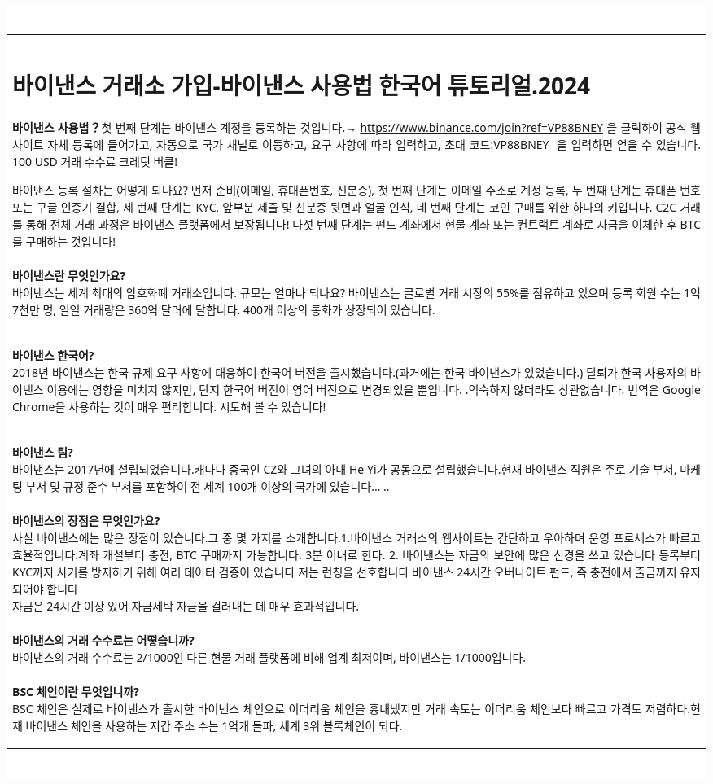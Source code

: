 <!DOCTYPE html PUBLIC "-//W3C//DTD XHTML 1.0 Transitional//EN" "http://www.w3.org/TR/xhtml1/DTD/xhtml1-transitional.dtd"><html xmlns="http://www.w3.org/1999/xhtml"><head>
<meta http-equiv="Content-Type" content="text/html; charset=utf-8">

<meta name="description" content="바이낸스 거래소에 계정을 등록하는 방법과 바이낸스에 등록하는 방법에 대한 자세한 튜토리얼입니다. 2024년에는 계정 등록 시 거래 수수료가 20% 할인됩니다.">
 <link rel="shortcut icon" href="favicon.ico" type="image/x-icon">
</head><body bgcolor="#000000">

<div align="center">
	&nbsp;<table border="0" width="1200" cellspacing="0" cellpadding="0" bgcolor="#FFFFFF">
		<tbody><tr>
			<td>
			<h1 style="line-height: 150%" align="justify">
			<b><font face="Segoe UI">바이낸스 거래소 가입-바이낸스 사용법 한국어 튜토리얼.2024</font></b></h1>
			<p class="MsoNormal" style="line-height: 150%" align="justify">
			<font face="Segoe UI" style="font-size: 10.5pt"><b>바이낸스 사용법？</b>첫 번째 단계는 
			바이낸스 계정을 등록하는 것입니다.→ <a href="https://www.binance.com/join?ref=VP88BNEY">
			https://www.binance.com/join?ref=VP88BNEY</a> 을 클릭하여 공식 웹사이트 자체 등록에 
			들어가고, 자동으로 국가 채널로 이동하고, 요구 사항에 따라 입력하고, 초대 코드:VP88BNEY&nbsp; 을 입력하면 
			얻을 수 있습니다. 100 USD 거래 수수료 크레딧 버클!</font></p>
			<p class="MsoNormal" style="line-height: 150%" align="justify">
			<font face="Segoe UI" style="font-size: 10.5pt">바이낸스 등록 절차는 어떻게 되나요? 먼저 
			준비(이메일, 휴대폰번호, 신분증), 첫 번째 단계는 이메일 주소로 계정 등록, 두 번째 단계는 휴대폰 번호 또는 구글 
			인증기 결합, 세 번째 단계는 KYC, 앞부분 제출 및 신분증 뒷면과 얼굴 인식, 네 번째 단계는 코인 구매를 위한 하나의 
			키입니다. C2C 거래를 통해 전체 거래 과정은 바이낸스 플랫폼에서 보장됩니다! 다섯 번째 단계는 펀드 계좌에서 현물 계좌 
			또는 컨트랙트 계좌로 자금을 이체한 후 BTC를 구매하는 것입니다!<br>
			<br>
			<b>바이낸스란 무엇인가요?</b><br>
			바이낸스는 세계 최대의 암호화폐 거래소입니다. 규모는 얼마나 되나요? 바이낸스는 글로벌 거래 시장의 55%를 점유하고 
			있으며 등록 회원 수는 1억 7천만 명, 일일 거래량은 360억 달러에 달합니다. 400개 이상의 통화가 상장되어 
			있습니다.<br>
&nbsp;</font></p>
			<p class="MsoNormal" style="line-height: 150%" align="justify">
			<font face="Segoe UI" style="font-size: 10.5pt"><b>바이낸스 한국어?</b><br>
			2018년 바이낸스는 한국 규제 요구 사항에 대응하여 한국어 버전을 출시했습니다.(과거에는 한국 바이낸스가 있었습니다.) 
			탈퇴가 한국 사용자의 바이낸스 이용에는 영향을 미치지 않지만, 단지 한국어 버전이 영어 버전으로 변경되었을 뿐입니다. 
			.익숙하지 않더라도 상관없습니다. 번역은 Google Chrome을 사용하는 것이 매우 편리합니다. 시도해 볼 수 
			있습니다!</font></p>
			<p class="MsoNormal" style="line-height: 150%" align="justify">
			<font face="Segoe UI" style="font-size: 10.5pt"><br>
			<b>바이낸스 팀?</b><br>
			바이낸스는 2017년에 설립되었습니다.캐나다 중국인 CZ와 그녀의 아내 He Yi가 공동으로 설립했습니다.현재 바이낸스 
			직원은 주로 기술 부서, 마케팅 부서 및 규정 준수 부서를 포함하여 전 세계 100개 이상의 국가에 있습니다... ..<br>
			<br>
			<b>바이낸스의 장점은 무엇인가요? </b><br>
			사실 바이낸스에는 많은 장점이 있습니다.그 중 몇 가지를 소개합니다.1.바이낸스 거래소의 웹사이트는 간단하고 우아하며 운영 
			프로세스가 빠르고 효율적입니다.계좌 개설부터 충전, BTC 구매까지 가능합니다. 3분 이내로 한다. 2. 바이낸스는 자금의 
			보안에 많은 신경을 쓰고 있습니다 등록부터 KYC까지 사기를 방지하기 위해 여러 데이터 검증이 있습니다 저는 런칭을 
			선호합니다 바이낸스 24시간 오버나이트 펀드, 즉 충전에서 출금까지 유지되어야 합니다<br>
			자금은 24시간 이상 있어 자금세탁 자금을 걸러내는 데 매우 효과적입니다.<br>
			<br>
			<b>바이낸스의 거래 수수료는 어떻습니까?</b><br>
			바이낸스의 거래 수수료는 2/1000인 다른 현물 거래 플랫폼에 비해 업계 최저이며, 바이낸스는 1/1000입니다.<br>
			<br>
			<b>BSC 체인이란 무엇입니까?</b><br>
			BSC 체인은 실제로 바이낸스가 출시한 바이낸스 체인으로 이더리움 체인을 흉내냈지만 거래 속도는 이더리움 체인보다 빠르고 
			가격도 저렴하다.현재 바이낸스 체인을 사용하는 지갑 주소 수는 1억개 돌파, 세계 3위 블록체인이 되다.</font></p></td>
		</tr>
	</tbody></table>
	<p>　</p></div>
